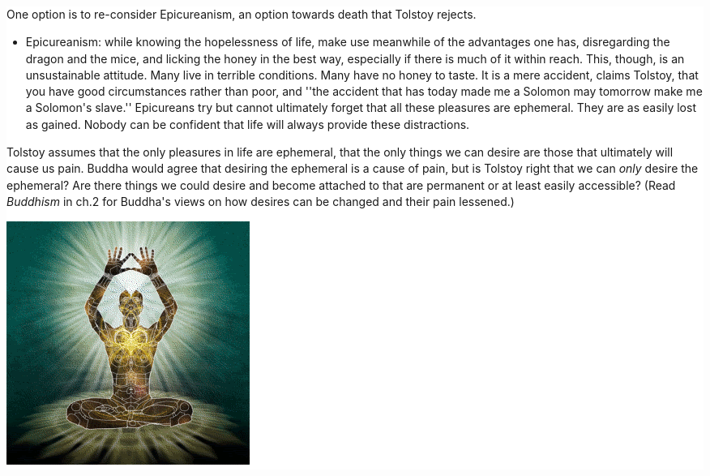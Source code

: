 One option is to re-consider Epicureanism, an option towards death that Tolstoy rejects. 

+ Epicureanism: while knowing the hopelessness of life, make use meanwhile of the advantages one has, disregarding the dragon and the mice, and licking the honey in the best way, especially if there is much of it within reach. This, though, is an unsustainable attitude. Many live in terrible conditions. Many have no honey to taste. It is a mere accident, claims Tolstoy, that you have good circumstances rather than poor, and ''the accident that has today made me a Solomon may tomorrow make me a Solomon's slave.'' Epicureans try but cannot ultimately forget that all these pleasures are ephemeral. They are as easily lost as gained. Nobody can be confident that life will always provide these distractions. 

Tolstoy assumes that the only pleasures in life are ephemeral, that the only things we can desire are those that ultimately will cause us pain. Buddha would agree that desiring the ephemeral is a cause of pain, but is Tolstoy right that we can *only* desire the ephemeral? Are there things we could desire and become attached to that are permanent or at least easily accessible? (Read *Buddhism* in ch.2 for Buddha's views on how desires can be changed and their pain lessened.)



![image](sam.gif) 







